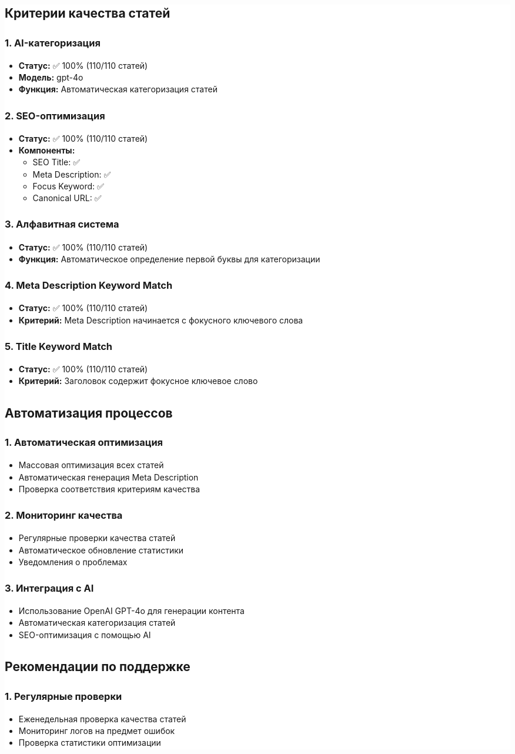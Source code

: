## Критерии качества статей

### 1. AI-категоризация
- **Статус:** ✅ 100% (110/110 статей)
- **Модель:** gpt-4o
- **Функция:** Автоматическая категоризация статей

### 2. SEO-оптимизация
- **Статус:** ✅ 100% (110/110 статей)
- **Компоненты:**
  - SEO Title: ✅
  - Meta Description: ✅
  - Focus Keyword: ✅
  - Canonical URL: ✅

### 3. Алфавитная система
- **Статус:** ✅ 100% (110/110 статей)
- **Функция:** Автоматическое определение первой буквы для категоризации

### 4. Meta Description Keyword Match
- **Статус:** ✅ 100% (110/110 статей)
- **Критерий:** Meta Description начинается с фокусного ключевого слова

### 5. Title Keyword Match
- **Статус:** ✅ 100% (110/110 статей)
- **Критерий:** Заголовок содержит фокусное ключевое слово

## Автоматизация процессов

### 1. Автоматическая оптимизация
- Массовая оптимизация всех статей
- Автоматическая генерация Meta Description
- Проверка соответствия критериям качества

### 2. Мониторинг качества
- Регулярные проверки качества статей
- Автоматическое обновление статистики
- Уведомления о проблемах

### 3. Интеграция с AI
- Использование OpenAI GPT-4o для генерации контента
- Автоматическая категоризация статей
- SEO-оптимизация с помощью AI

## Рекомендации по поддержке

### 1. Регулярные проверки
- Еженедельная проверка качества статей
- Мониторинг логов на предмет ошибок
- Проверка статистики оптимизации
